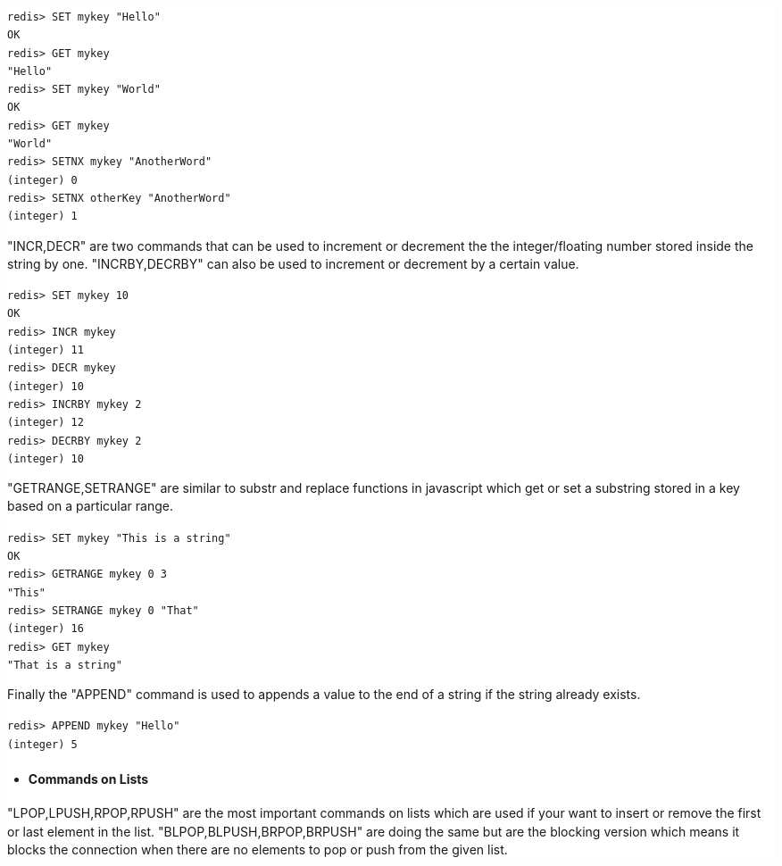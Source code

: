 ````
redis> SET mykey "Hello"
OK
redis> GET mykey
"Hello"
redis> SET mykey "World"
OK
redis> GET mykey
"World"
redis> SETNX mykey "AnotherWord"
(integer) 0
redis> SETNX otherKey "AnotherWord"
(integer) 1
````

"INCR,DECR" are two commands that can be used to increment or decrement the the integer/floating number stored inside the string by one. "INCRBY,DECRBY" can also be used to increment or decrement by a certain value.

````
redis> SET mykey 10
OK
redis> INCR mykey
(integer) 11
redis> DECR mykey
(integer) 10
redis> INCRBY mykey 2
(integer) 12
redis> DECRBY mykey 2
(integer) 10
````

"GETRANGE,SETRANGE" are similar to substr and replace functions in javascript which get or set a substring stored in a key based on a particular range.

````
redis> SET mykey "This is a string"
OK
redis> GETRANGE mykey 0 3
"This"
redis> SETRANGE mykey 0 "That"
(integer) 16
redis> GET mykey
"That is a string"
````
Finally the "APPEND" command is used to appends a value to the end of a string if the string already exists.

````
redis> APPEND mykey "Hello"
(integer) 5
````

* #### Commands on Lists

"LPOP,LPUSH,RPOP,RPUSH" are the most important commands on lists which are used if your want to insert or remove the first or last element in the list. "BLPOP,BLPUSH,BRPOP,BRPUSH" are doing the same but are the blocking version which means it blocks the connection when there are no elements to pop or push from the given list.
